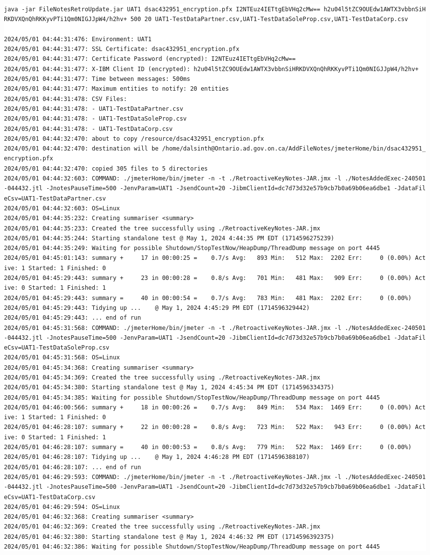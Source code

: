 ```
java -jar FileNotesRetroUpdate.jar UAT1 dsac432951_encryption.pfx I2NTEuz4IETtgEbVHq2cMw== h2u04l5tZC9OUEdw1AWTX3vbbnSiHRKDVXQnQhRKKyvPTi1Qm0NIGJJpW4/h2hv+ 500 20 UAT1-TestDataPartner.csv,UAT1-TestDataSoleProp.csv,UAT1-TestDataCorp.csv

2024/05/01 04:44:31:476: Environment: UAT1
2024/05/01 04:44:31:477: SSL Certificate: dsac432951_encryption.pfx
2024/05/01 04:44:31:477: Certificate Password (encrypted): I2NTEuz4IETtgEbVHq2cMw==
2024/05/01 04:44:31:477: X-IBM Client ID (encrypted): h2u04l5tZC9OUEdw1AWTX3vbbnSiHRKDVXQnQhRKKyvPTi1Qm0NIGJJpW4/h2hv+
2024/05/01 04:44:31:477: Time between messages: 500ms
2024/05/01 04:44:31:477: Maximum entities to notify: 20 entities
2024/05/01 04:44:31:478: CSV Files:
2024/05/01 04:44:31:478: - UAT1-TestDataPartner.csv
2024/05/01 04:44:31:478: - UAT1-TestDataSoleProp.csv
2024/05/01 04:44:31:478: - UAT1-TestDataCorp.csv
2024/05/01 04:44:32:470: about to copy /resource/dsac432951_encryption.pfx
2024/05/01 04:44:32:470: destination will be /home/dalsinth@Ontario.ad.gov.on.ca/AddFileNotes/jmeterHome/bin/dsac432951_encryption.pfx
2024/05/01 04:44:32:470: copied 305 files to 5 directories
2024/05/01 04:44:32:603: COMMAND: ./jmeterHome/bin/jmeter -n -t ./RetroactiveKeyNotes-JAR.jmx -l ./NotesAddedExec-240501-044432.jtl -JnotesPauseTime=500 -JenvParam=UAT1 -JsendCount=20 -JibmClientId=dc7d73d32e57b9cb7b0a69b06ea6dbe1 -JdataFileCsv=UAT1-TestDataPartner.csv
2024/05/01 04:44:32:603: OS=Linux
2024/05/01 04:44:35:232: Creating summariser <summary>
2024/05/01 04:44:35:233: Created the tree successfully using ./RetroactiveKeyNotes-JAR.jmx
2024/05/01 04:44:35:244: Starting standalone test @ May 1, 2024 4:44:35 PM EDT (1714596275239)
2024/05/01 04:44:35:249: Waiting for possible Shutdown/StopTestNow/HeapDump/ThreadDump message on port 4445
2024/05/01 04:45:01:143: summary +     17 in 00:00:25 =    0.7/s Avg:   893 Min:   512 Max:  2202 Err:     0 (0.00%) Active: 1 Started: 1 Finished: 0
2024/05/01 04:45:29:443: summary +     23 in 00:00:28 =    0.8/s Avg:   701 Min:   481 Max:   909 Err:     0 (0.00%) Active: 0 Started: 1 Finished: 1
2024/05/01 04:45:29:443: summary =     40 in 00:00:54 =    0.7/s Avg:   783 Min:   481 Max:  2202 Err:     0 (0.00%)
2024/05/01 04:45:29:443: Tidying up ...    @ May 1, 2024 4:45:29 PM EDT (1714596329442)
2024/05/01 04:45:29:443: ... end of run
2024/05/01 04:45:31:568: COMMAND: ./jmeterHome/bin/jmeter -n -t ./RetroactiveKeyNotes-JAR.jmx -l ./NotesAddedExec-240501-044432.jtl -JnotesPauseTime=500 -JenvParam=UAT1 -JsendCount=20 -JibmClientId=dc7d73d32e57b9cb7b0a69b06ea6dbe1 -JdataFileCsv=UAT1-TestDataSoleProp.csv
2024/05/01 04:45:31:568: OS=Linux
2024/05/01 04:45:34:368: Creating summariser <summary>
2024/05/01 04:45:34:369: Created the tree successfully using ./RetroactiveKeyNotes-JAR.jmx
2024/05/01 04:45:34:380: Starting standalone test @ May 1, 2024 4:45:34 PM EDT (1714596334375)
2024/05/01 04:45:34:385: Waiting for possible Shutdown/StopTestNow/HeapDump/ThreadDump message on port 4445
2024/05/01 04:46:00:566: summary +     18 in 00:00:26 =    0.7/s Avg:   849 Min:   534 Max:  1469 Err:     0 (0.00%) Active: 1 Started: 1 Finished: 0
2024/05/01 04:46:28:107: summary +     22 in 00:00:28 =    0.8/s Avg:   723 Min:   522 Max:   943 Err:     0 (0.00%) Active: 0 Started: 1 Finished: 1
2024/05/01 04:46:28:107: summary =     40 in 00:00:53 =    0.8/s Avg:   779 Min:   522 Max:  1469 Err:     0 (0.00%)
2024/05/01 04:46:28:107: Tidying up ...    @ May 1, 2024 4:46:28 PM EDT (1714596388107)
2024/05/01 04:46:28:107: ... end of run
2024/05/01 04:46:29:593: COMMAND: ./jmeterHome/bin/jmeter -n -t ./RetroactiveKeyNotes-JAR.jmx -l ./NotesAddedExec-240501-044432.jtl -JnotesPauseTime=500 -JenvParam=UAT1 -JsendCount=20 -JibmClientId=dc7d73d32e57b9cb7b0a69b06ea6dbe1 -JdataFileCsv=UAT1-TestDataCorp.csv
2024/05/01 04:46:29:594: OS=Linux
2024/05/01 04:46:32:368: Creating summariser <summary>
2024/05/01 04:46:32:369: Created the tree successfully using ./RetroactiveKeyNotes-JAR.jmx
2024/05/01 04:46:32:380: Starting standalone test @ May 1, 2024 4:46:32 PM EDT (1714596392375)
2024/05/01 04:46:32:386: Waiting for possible Shutdown/StopTestNow/HeapDump/ThreadDump message on port 4445
```